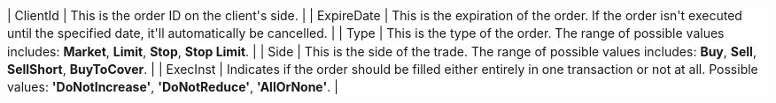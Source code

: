 | ClientId                | This is the order ID on the client's side.                                                                                                                                                                                                                                                                                                                                                                                                                                                                                                                                                                                                                                                                                                                                                                                                                                                                                                                                                                                                                                                                                                                             |
| ExpireDate              | This is the expiration of the order. If the order isn't executed until the specified date, it'll automatically be cancelled.                                                                                                                                                                                                                                                                                                                                                                                                                                                                                                                                                                                                                                                                                                                                                                                                                                                                                                                                                                                                                                           |
| Type                    | This is the type of the order. The range of possible values includes: **Market**, **Limit**, **Stop**, **Stop Limit**.                                                                                                                                                                                                                                                                                                                                                                                                                                                                                                                                                                                                                                                                                                                                                                                                                                                                                                                                                                                                                                                 |
| Side                    | This is the side of the trade. The range of possible values includes: **Buy**, **Sell**, **SellShort**, **BuyToCover**.                                                                                                                                                                                                                                                                                                                                                                                                                                                                                                                                                                                                                                                                                                                                                                                                                                                                                                                                                                                                                                                |
| ExecInst                | Indicates if the order should be filled either entirely in one transaction or not at all. Possible values: **'DoNotIncrease'**, **'DoNotReduce'**, **'AllOrNone'**.                                                                                                                                                                                                                                                                                                                                                                                                                                                                                                                                                                                                                                                                                                                                                                                                                                                                                                                                                                                                    |